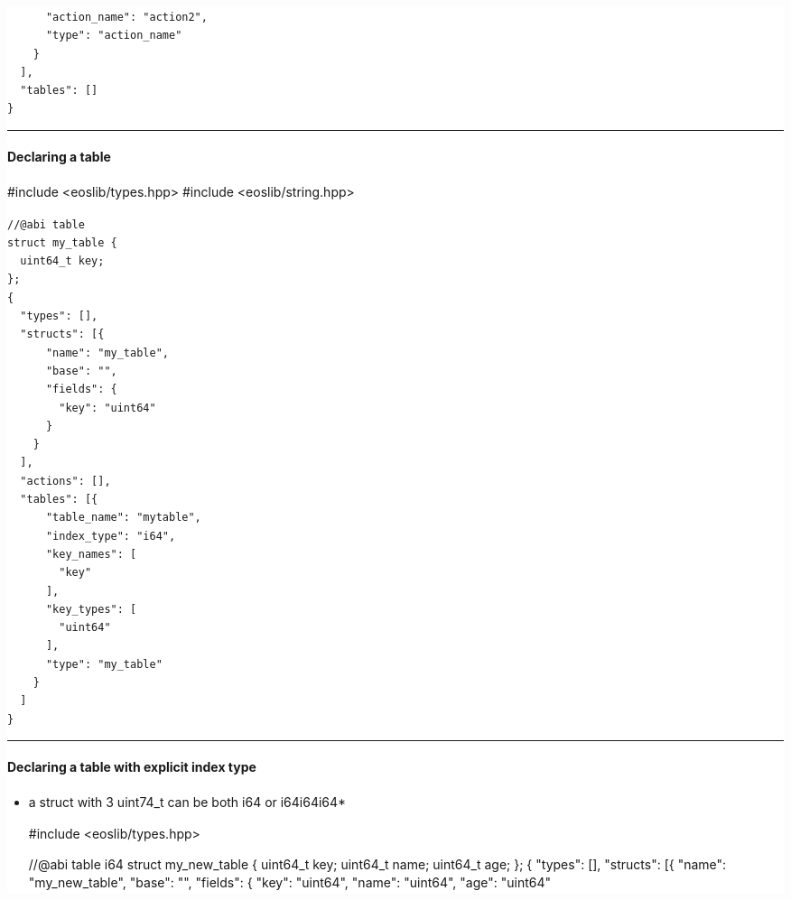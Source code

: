           "action_name": "action2",
          "type": "action_name"
        }
      ],
      "tables": []
    }

----

#### Declaring a table

#include <eoslib/types.hpp>
#include <eoslib/string.hpp>

    //@abi table
    struct my_table {
      uint64_t key;
    };
    {
      "types": [],
      "structs": [{
          "name": "my_table",
          "base": "",
          "fields": {
            "key": "uint64"
          }
        }
      ],
      "actions": [],
      "tables": [{
          "table_name": "mytable",
          "index_type": "i64",
          "key_names": [
            "key"
          ],
          "key_types": [
            "uint64"
          ],
          "type": "my_table"
        }
      ]
    }

----

#### Declaring a table with explicit index type

* a struct with 3 uint74_t can be both i64 or i64i64i64*

    #include <eoslib/types.hpp>
    
    //@abi table i64
    struct my_new_table {
      uint64_t key;
      uint64_t name;
      uint64_t age;
    };
    {
      "types": [],
      "structs": [{
          "name": "my_new_table",
          "base": "",
          "fields": {
            "key": "uint64",
            "name": "uint64",
            "age": "uint64"